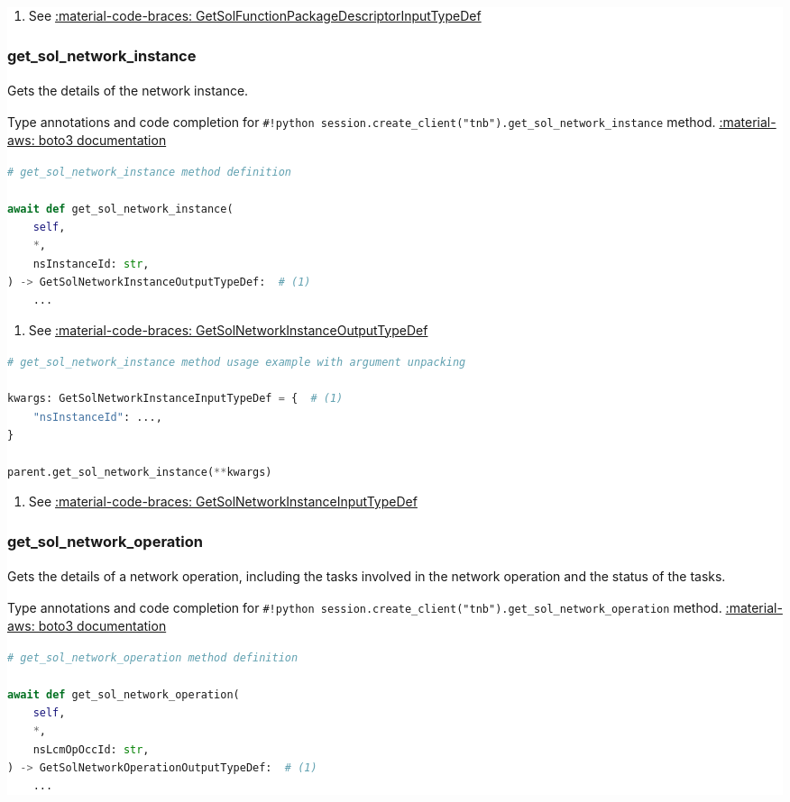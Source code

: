 1. See [:material-code-braces: GetSolFunctionPackageDescriptorInputTypeDef](./type_defs.md#getsolfunctionpackagedescriptorinputtypedef)

### get\_sol\_network\_instance

Gets the details of the network instance.

Type annotations and code completion for `#!python session.create_client("tnb").get_sol_network_instance` method.
[:material-aws: boto3 documentation](https://boto3.amazonaws.com/v1/documentation/api/latest/reference/services/tnb/client/get_sol_network_instance.html)

```python
# get_sol_network_instance method definition

await def get_sol_network_instance(
    self,
    *,
    nsInstanceId: str,
) -> GetSolNetworkInstanceOutputTypeDef:  # (1)
    ...
```

1. See [:material-code-braces: GetSolNetworkInstanceOutputTypeDef](./type_defs.md#getsolnetworkinstanceoutputtypedef)


```python
# get_sol_network_instance method usage example with argument unpacking

kwargs: GetSolNetworkInstanceInputTypeDef = {  # (1)
    "nsInstanceId": ...,
}

parent.get_sol_network_instance(**kwargs)
```

1. See [:material-code-braces: GetSolNetworkInstanceInputTypeDef](./type_defs.md#getsolnetworkinstanceinputtypedef)

### get\_sol\_network\_operation

Gets the details of a network operation, including the tasks involved in the
network operation and the status of the tasks.

Type annotations and code completion for `#!python session.create_client("tnb").get_sol_network_operation` method.
[:material-aws: boto3 documentation](https://boto3.amazonaws.com/v1/documentation/api/latest/reference/services/tnb/client/get_sol_network_operation.html)

```python
# get_sol_network_operation method definition

await def get_sol_network_operation(
    self,
    *,
    nsLcmOpOccId: str,
) -> GetSolNetworkOperationOutputTypeDef:  # (1)
    ...
```
